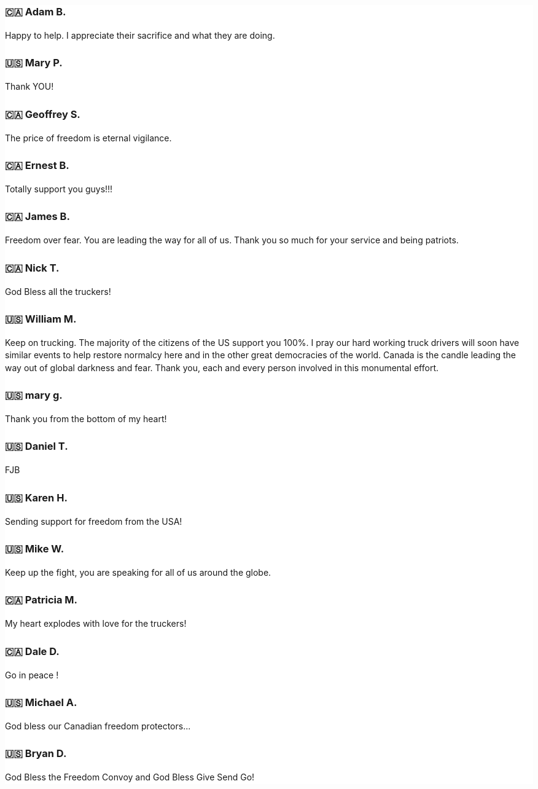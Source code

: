 ### 🇨🇦 Adam B.
Happy to help. I appreciate their sacrifice and what they are doing.

### 🇺🇸 Mary P.
Thank YOU!

### 🇨🇦 Geoffrey S.
The price of freedom is eternal vigilance.

### 🇨🇦 Ernest B.
Totally support you guys!!!

### 🇨🇦 James B.
Freedom over fear. You are leading the way for all of us. Thank you so much for your service and being patriots. 

### 🇨🇦 Nick T.
God Bless all the truckers!

### 🇺🇸 William M.
Keep on trucking.  The majority of the citizens of the US support you 100%.  I pray our hard working truck drivers will soon have similar events to help restore normalcy here and in the other great democracies of the world.  Canada is the candle leading the way out of global darkness and fear.  Thank you, each and every person involved in this monumental effort. 

### 🇺🇸 mary g.
Thank you from the bottom of my heart!

### 🇺🇸 Daniel T.
FJB

### 🇺🇸 Karen H.
Sending support for freedom from the USA! 

### 🇺🇸 Mike W.
Keep up the fight, you are speaking for all of us around the globe.

### 🇨🇦 Patricia  M.
My heart explodes with love for the truckers!

### 🇨🇦 Dale D.
Go in peace ! 

### 🇺🇸 Michael A.
God bless our Canadian freedom protectors...

### 🇺🇸 Bryan D.
God Bless the Freedom Convoy and God Bless Give Send Go!
